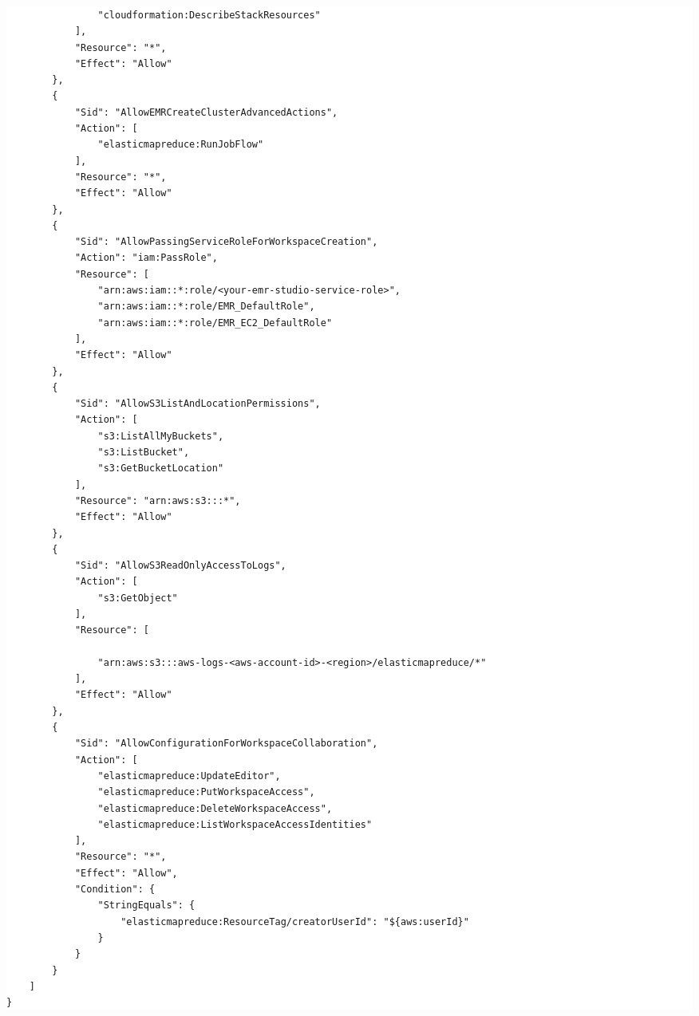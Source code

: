 ```
                "cloudformation:DescribeStackResources"
            ],
            "Resource": "*",
            "Effect": "Allow"
        },
        {
            "Sid": "AllowEMRCreateClusterAdvancedActions",
            "Action": [
                "elasticmapreduce:RunJobFlow"
            ],
            "Resource": "*",
            "Effect": "Allow"
        },
        {
            "Sid": "AllowPassingServiceRoleForWorkspaceCreation",
            "Action": "iam:PassRole",
            "Resource": [
                "arn:aws:iam::*:role/<your-emr-studio-service-role>",
                "arn:aws:iam::*:role/EMR_DefaultRole",
                "arn:aws:iam::*:role/EMR_EC2_DefaultRole"
            ],
            "Effect": "Allow"
        },
        {
            "Sid": "AllowS3ListAndLocationPermissions",
            "Action": [
                "s3:ListAllMyBuckets",
                "s3:ListBucket",
                "s3:GetBucketLocation"
            ],
            "Resource": "arn:aws:s3:::*",
            "Effect": "Allow"
        },
        {
            "Sid": "AllowS3ReadOnlyAccessToLogs",
            "Action": [
                "s3:GetObject"
            ],
            "Resource": [
                
                "arn:aws:s3:::aws-logs-<aws-account-id>-<region>/elasticmapreduce/*"
            ],
            "Effect": "Allow"
        },
        {
            "Sid": "AllowConfigurationForWorkspaceCollaboration",
            "Action": [
                "elasticmapreduce:UpdateEditor",
                "elasticmapreduce:PutWorkspaceAccess",
                "elasticmapreduce:DeleteWorkspaceAccess",
                "elasticmapreduce:ListWorkspaceAccessIdentities"
            ],
            "Resource": "*",
            "Effect": "Allow",
            "Condition": {
                "StringEquals": {
                    "elasticmapreduce:ResourceTag/creatorUserId": "${aws:userId}"
                }
            }
        }
    ]
}
```